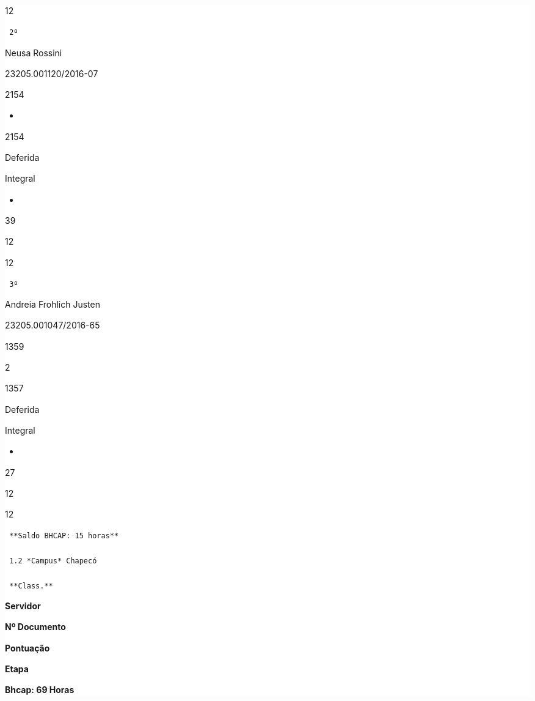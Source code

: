   12

     2º 

   Neusa Rossini

   23205.001120/2016-07

   2154

   -

   2154

   Deferida

   Integral

   -

   39

   12

   12

     3º 

   Andreia Frohlich Justen

   23205.001047/2016-65

   1359

   2

   1357

   Deferida

   Integral

   -

   27

   12

   12

     **Saldo BHCAP: 15 horas**

     1.2 *Campus* Chapecó

     **Class.**

   **Servidor**

   **Nº Documento**

   **Pontuação**

   **Etapa** 

   **Bhcap: 69 Horas**
